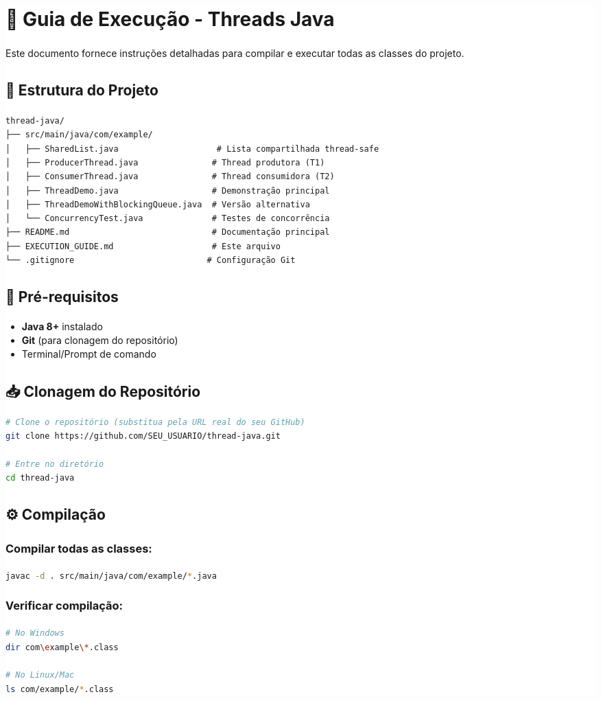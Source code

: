 # 🚀 Guia de Execução - Threads Java

Este documento fornece instruções detalhadas para compilar e executar todas as classes do projeto.

## 📁 Estrutura do Projeto

```
thread-java/
├── src/main/java/com/example/
│   ├── SharedList.java                    # Lista compartilhada thread-safe
│   ├── ProducerThread.java               # Thread produtora (T1)
│   ├── ConsumerThread.java               # Thread consumidora (T2)
│   ├── ThreadDemo.java                   # Demonstração principal
│   ├── ThreadDemoWithBlockingQueue.java  # Versão alternativa
│   └── ConcurrencyTest.java              # Testes de concorrência
├── README.md                             # Documentação principal
├── EXECUTION_GUIDE.md                    # Este arquivo
└── .gitignore                           # Configuração Git
```

## 🔧 Pré-requisitos

- **Java 8+** instalado
- **Git** (para clonagem do repositório)
- Terminal/Prompt de comando

## 📥 Clonagem do Repositório

```bash
# Clone o repositório (substitua pela URL real do seu GitHub)
git clone https://github.com/SEU_USUARIO/thread-java.git

# Entre no diretório
cd thread-java
```

## ⚙️ Compilação

### Compilar todas as classes:
```bash
javac -d . src/main/java/com/example/*.java
```

### Verificar compilação:
```bash
# No Windows
dir com\example\*.class

# No Linux/Mac
ls com/example/*.class
```
